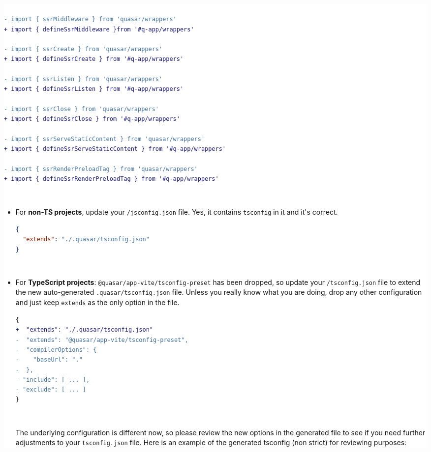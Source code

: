   ```diff The wrapper functions

  - import { ssrMiddleware } from 'quasar/wrappers'
  + import { defineSsrMiddleware }from '#q-app/wrappers'

  - import { ssrCreate } from 'quasar/wrappers'
  + import { defineSsrCreate } from '#q-app/wrappers'

  - import { ssrListen } from 'quasar/wrappers'
  + import { defineSsrListen } from '#q-app/wrappers'

  - import { ssrClose } from 'quasar/wrappers'
  + import { defineSsrClose } from '#q-app/wrappers'

  - import { ssrServeStaticContent } from 'quasar/wrappers'
  + import { defineSsrServeStaticContent } from '#q-app/wrappers'

  - import { ssrRenderPreloadTag } from 'quasar/wrappers'
  + import { defineSsrRenderPreloadTag } from '#q-app/wrappers'
  ```

  <br>

* For **non-TS projects**, update your `/jsconfig.json` file. Yes, it contains `tsconfig` in it and it's correct.

  ```json /jsconfig.json
  {
    "extends": "./.quasar/tsconfig.json"
  }
  ```

  <br>

* For **TypeScript projects**: `@quasar/app-vite/tsconfig-preset` has been dropped, so update your `/tsconfig.json` file to extend the new auto-generated `.quasar/tsconfig.json` file. Unless you really know what you are doing, drop any other configuration and just keep `extends` as the only option in the file.

  ```diff /tsconfig.json
  {
  +  "extends": "./.quasar/tsconfig.json"
  -  "extends": "@quasar/app-vite/tsconfig-preset",
  -  "compilerOptions": {
  -    "baseUrl": "."
  -  },
  - "include": [ ... ],
  - "exclude": [ ... ]
  }
  ```
  <br>

  The underlying configuration is different now, so please review the new options in the generated file to see if you need further adjustments to your `tsconfig.json` file. Here is an example of the generated tsconfig (non strict) for reviewing purposes:
  <br>

